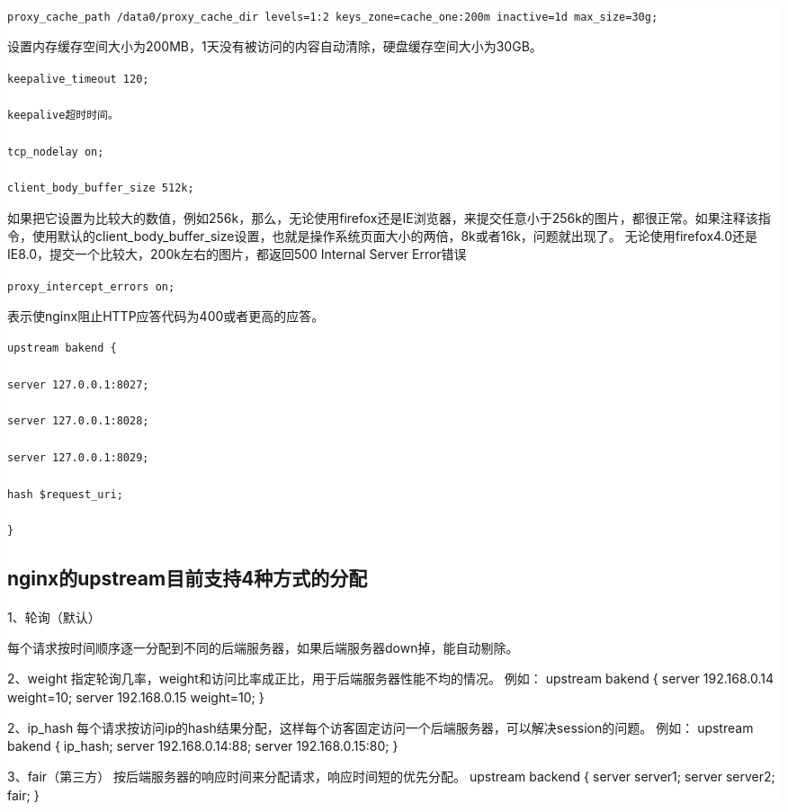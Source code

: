     proxy_cache_path /data0/proxy_cache_dir levels=1:2 keys_zone=cache_one:200m inactive=1d max_size=30g;
设置内存缓存空间大小为200MB，1天没有被访问的内容自动清除，硬盘缓存空间大小为30GB。

    keepalive_timeout 120;
    
    keepalive超时时间。
    
    tcp_nodelay on;
    
    client_body_buffer_size 512k;
如果把它设置为比较大的数值，例如256k，那么，无论使用firefox还是IE浏览器，来提交任意小于256k的图片，都很正常。如果注释该指令，使用默认的client_body_buffer_size设置，也就是操作系统页面大小的两倍，8k或者16k，问题就出现了。
无论使用firefox4.0还是IE8.0，提交一个比较大，200k左右的图片，都返回500 Internal Server Error错误


    proxy_intercept_errors on;

表示使nginx阻止HTTP应答代码为400或者更高的应答。


    upstream bakend {
    
    server 127.0.0.1:8027;
    
    server 127.0.0.1:8028;
    
    server 127.0.0.1:8029;
    
    hash $request_uri;
    
    }

## nginx的upstream目前支持4种方式的分配 ##

1、轮询（默认）

每个请求按时间顺序逐一分配到不同的后端服务器，如果后端服务器down掉，能自动剔除。

2、weight
指定轮询几率，weight和访问比率成正比，用于后端服务器性能不均的情况。
例如：
    upstream bakend {
    server 192.168.0.14 weight=10;
    server 192.168.0.15 weight=10;
    }

2、ip_hash
每个请求按访问ip的hash结果分配，这样每个访客固定访问一个后端服务器，可以解决session的问题。
例如：
    upstream bakend {
    ip_hash;
    server 192.168.0.14:88;
    server 192.168.0.15:80;
    }

3、fair（第三方）
按后端服务器的响应时间来分配请求，响应时间短的优先分配。
    upstream backend {
    server server1;
    server server2;
    fair;
    }
